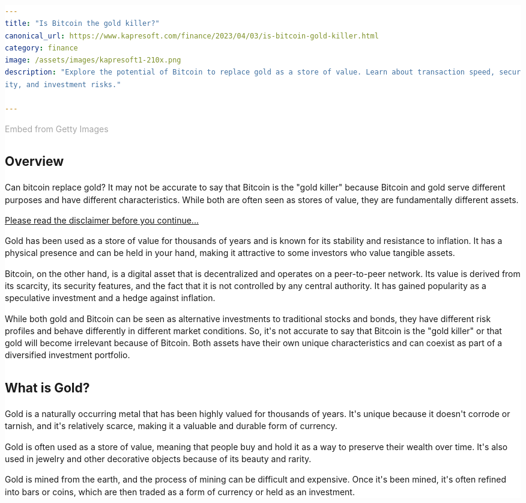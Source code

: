 ```yaml
---
title: "Is Bitcoin the gold killer?"
canonical_url: https://www.kapresoft.com/finance/2023/04/03/is-bitcoin-gold-killer.html
category: finance
image: /assets/images/kapresoft1-210x.png
description: "Explore the potential of Bitcoin to replace gold as a store of value. Learn about transaction speed, security, and investment risks."

---
```


<a id='lXLj1WTySZphozmsNadd2g' class='gie-single' href='http://www.gettyimages.com/detail/1300276608' target='_blank' style='color:#a7a7a7;text-decoration:none;font-weight:normal !important;border:none;display:inline-block;'>Embed from Getty Images</a><script>window.gie=window.gie||function(c){(gie.q=gie.q||[]).push(c)};gie(function(){gie.widgets.load({id:'lXLj1WTySZphozmsNadd2g',sig:'9St_0VOKwlH0nihHBfKxq-GUOwNApYGBUlUOBI-giZQ=',w:'508px',h:'339px',items:'1300276608',caption: true ,tld:'com',is360: false })});</script><script src='//embed-cdn.gettyimages.com/widgets.js' charset='utf-8' async></script>

## Overview

Can bitcoin replace gold? It may not be accurate to say that Bitcoin is the "gold killer" because Bitcoin and gold serve different purposes and have different characteristics. While both are often seen as stores of value, they are fundamentally different assets.

[Please read the disclaimer before you continue...](/disclaimer.html)

Gold has been used as a store of value for thousands of years and is known for its stability and resistance to inflation. It has a physical presence and can be held in your hand, making it attractive to some investors who value tangible assets.

Bitcoin, on the other hand, is a digital asset that is decentralized and operates on a peer-to-peer network. Its value is derived from its scarcity, its security features, and the fact that it is not controlled by any central authority. It has gained popularity as a speculative investment and a hedge against inflation.

While both gold and Bitcoin can be seen as alternative investments to traditional stocks and bonds, they have different risk profiles and behave differently in different market conditions. So, it's not accurate to say that Bitcoin is the "gold killer" or that gold will become irrelevant because of Bitcoin. Both assets have their own unique characteristics and can coexist as part of a diversified investment portfolio.

## What is Gold?

Gold is a naturally occurring metal that has been highly valued for thousands of years. It's unique because it doesn't corrode or tarnish, and it's relatively scarce, making it a valuable and durable form of currency.

Gold is often used as a store of value, meaning that people buy and hold it as a way to preserve their wealth over time. It's also used in jewelry and other decorative objects because of its beauty and rarity.

Gold is mined from the earth, and the process of mining can be difficult and expensive. Once it's been mined, it's often refined into bars or coins, which are then traded as a form of currency or held as an investment.
